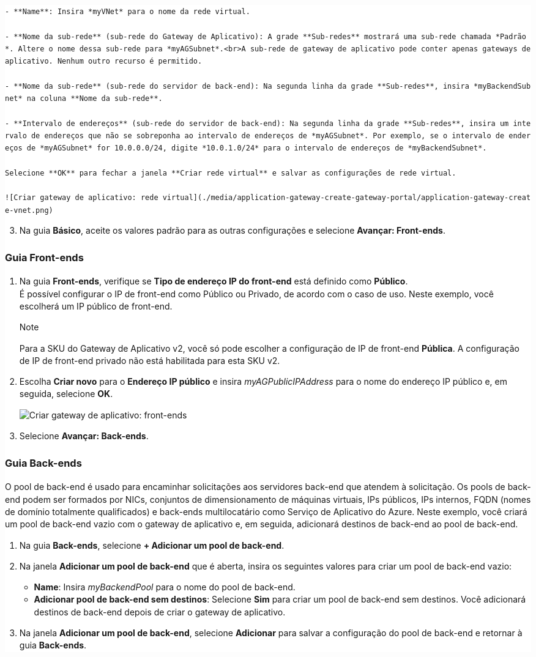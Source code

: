     - **Name**: Insira *myVNet* para o nome da rede virtual.

    - **Nome da sub-rede** (sub-rede do Gateway de Aplicativo): A grade **Sub-redes** mostrará uma sub-rede chamada *Padrão*. Altere o nome dessa sub-rede para *myAGSubnet*.<br>A sub-rede de gateway de aplicativo pode conter apenas gateways de aplicativo. Nenhum outro recurso é permitido.

    - **Nome da sub-rede** (sub-rede do servidor de back-end): Na segunda linha da grade **Sub-redes**, insira *myBackendSubnet* na coluna **Nome da sub-rede**.

    - **Intervalo de endereços** (sub-rede do servidor de back-end): Na segunda linha da grade **Sub-redes**, insira um intervalo de endereços que não se sobreponha ao intervalo de endereços de *myAGSubnet*. Por exemplo, se o intervalo de endereços de *myAGSubnet* for 10.0.0.0/24, digite *10.0.1.0/24* para o intervalo de endereços de *myBackendSubnet*.

    Selecione **OK** para fechar a janela **Criar rede virtual** e salvar as configurações de rede virtual.

    ![Criar gateway de aplicativo: rede virtual](./media/application-gateway-create-gateway-portal/application-gateway-create-vnet.png)
    
3. Na guia **Básico**, aceite os valores padrão para as outras configurações e selecione **Avançar: Front-ends**.

### <a name="frontends-tab"></a>Guia Front-ends

1. Na guia **Front-ends**, verifique se **Tipo de endereço IP do front-end** está definido como **Público**. <br>É possível configurar o IP de front-end como Público ou Privado, de acordo com o caso de uso. Neste exemplo, você escolherá um IP público de front-end.
   > [!NOTE]
   > Para a SKU do Gateway de Aplicativo v2, você só pode escolher a configuração de IP de front-end **Pública**. A configuração de IP de front-end privado não está habilitada para esta SKU v2.

2. Escolha **Criar novo** para o **Endereço IP público** e insira *myAGPublicIPAddress* para o nome do endereço IP público e, em seguida, selecione **OK**. 

   ![Criar gateway de aplicativo: front-ends](./media/application-gateway-create-gateway-portal/application-gateway-create-frontends.png)

3. Selecione **Avançar: Back-ends**.

### <a name="backends-tab"></a>Guia Back-ends

O pool de back-end é usado para encaminhar solicitações aos servidores back-end que atendem à solicitação. Os pools de back-end podem ser formados por NICs, conjuntos de dimensionamento de máquinas virtuais, IPs públicos, IPs internos, FQDN (nomes de domínio totalmente qualificados) e back-ends multilocatário como Serviço de Aplicativo do Azure. Neste exemplo, você criará um pool de back-end vazio com o gateway de aplicativo e, em seguida, adicionará destinos de back-end ao pool de back-end.

1. Na guia **Back-ends**, selecione **+ Adicionar um pool de back-end**.

2. Na janela **Adicionar um pool de back-end** que é aberta, insira os seguintes valores para criar um pool de back-end vazio:

    - **Name**: Insira *myBackendPool* para o nome do pool de back-end.
    - **Adicionar pool de back-end sem destinos**: Selecione **Sim** para criar um pool de back-end sem destinos. Você adicionará destinos de back-end depois de criar o gateway de aplicativo.

3. Na janela **Adicionar um pool de back-end**, selecione **Adicionar** para salvar a configuração do pool de back-end e retornar à guia **Back-ends**.
